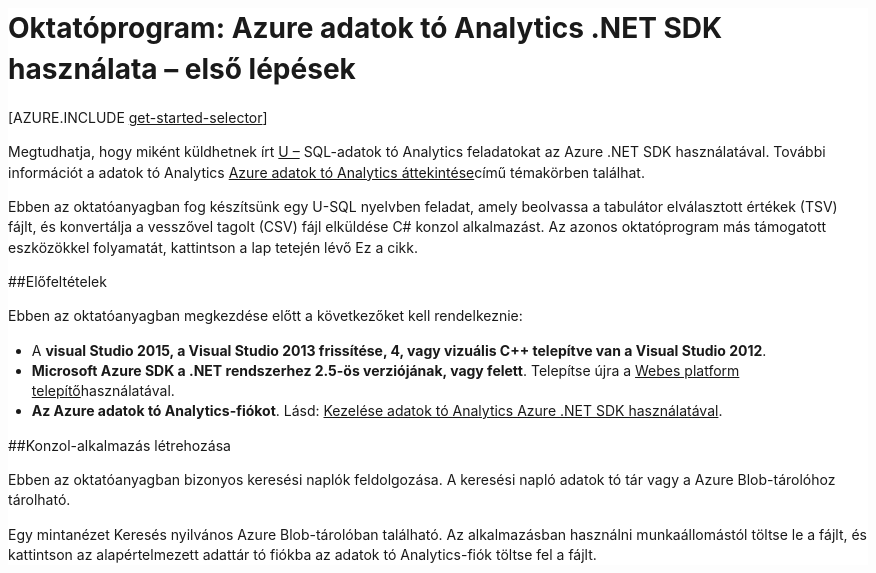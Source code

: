 <properties 
   pageTitle="Első lépések az Azure adatok tó Analytics .NET SDK használatával |} Azure" 
   description="Megtudhatja, hogy miként tó adattár fiókok létrehozása, adatok tó Analytics-feladatok létrehozása a .NET SDK használatával, és nyújtson be a feladatok U-SQL nyelvben nyelven íródott. " 
   services="data-lake-analytics" 
   documentationCenter="" 
   authors="edmacauley" 
   manager="jhubbard" 
   editor="cgronlun"/>
 
<tags
   ms.service="data-lake-analytics"
   ms.devlang="na"
   ms.topic="hero-article"
   ms.tgt_pltfrm="na"
   ms.workload="big-data" 
   ms.date="10/26/2016"
   ms.author="edmaca"/>

# <a name="tutorial-get-started-with-azure-data-lake-analytics-using-net-sdk"></a>Oktatóprogram: Azure adatok tó Analytics .NET SDK használata – első lépések

[AZURE.INCLUDE [get-started-selector](../../includes/data-lake-analytics-selector-get-started.md)]


Megtudhatja, hogy miként küldhetnek írt [U –](data-lake-analytics-u-sql-get-started.md) SQL-adatok tó Analytics feladatokat az Azure .NET SDK használatával. További információt a adatok tó Analytics [Azure adatok tó Analytics áttekintése](data-lake-analytics-overview.md)című témakörben találhat.

Ebben az oktatóanyagban fog készítsünk egy U-SQL nyelvben feladat, amely beolvassa a tabulátor elválasztott értékek (TSV) fájlt, és konvertálja a vesszővel tagolt (CSV) fájl elküldése C# konzol alkalmazást. Az azonos oktatóprogram más támogatott eszközökkel folyamatát, kattintson a lap tetején lévő Ez a cikk.

##<a name="prerequisites"></a>Előfeltételek

Ebben az oktatóanyagban megkezdése előtt a következőket kell rendelkeznie:

- A **visual Studio 2015, a Visual Studio 2013 frissítése, 4, vagy vizuális C++ telepítve van a Visual Studio 2012**.
- **Microsoft Azure SDK a .NET rendszerhez 2.5-ös verziójának, vagy felett**.  Telepítse újra a [Webes platform telepítő](http://www.microsoft.com/web/downloads/platform.aspx)használatával.
- **Az Azure adatok tó Analytics-fiókot**. Lásd: [Kezelése adatok tó Analytics Azure .NET SDK használatával](data-lake-analytics-manage-use-dotnet-sdk.md).

##<a name="create-console-application"></a>Konzol-alkalmazás létrehozása

Ebben az oktatóanyagban bizonyos keresési naplók feldolgozása.  A keresési napló adatok tó tár vagy a Azure Blob-tárolóhoz tárolható. 

Egy mintanézet Keresés nyilvános Azure Blob-tárolóban található. Az alkalmazásban használni munkaállomástól töltse le a fájlt, és kattintson az alapértelmezett adattár tó fiókba az adatok tó Analytics-fiók töltse fel a fájlt.
